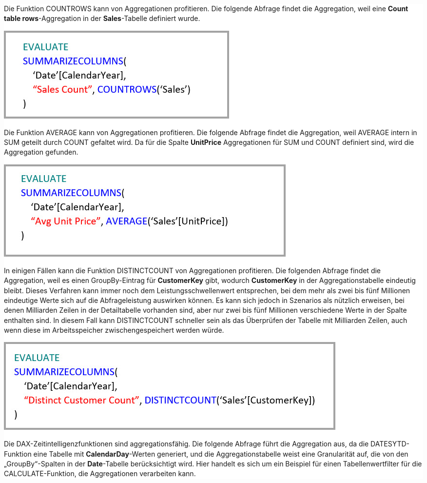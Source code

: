 Die Funktion COUNTROWS kann von Aggregationen profitieren. Die folgende Abfrage findet die Aggregation, weil eine **Count table rows**-Aggregation in der **Sales**-Tabelle definiert wurde.

![COUNTROWS-Aggregationsabfrage](media/desktop-aggregations/aggregations-code_05.jpg)

Die Funktion AVERAGE kann von Aggregationen profitieren. Die folgende Abfrage findet die Aggregation, weil AVERAGE intern in SUM geteilt durch COUNT gefaltet wird. Da für die Spalte **UnitPrice** Aggregationen für SUM und COUNT definiert sind, wird die Aggregation gefunden.

![AVERAGE-Aggregationsabfrage](media/desktop-aggregations/aggregations-code_06.jpg)

In einigen Fällen kann die Funktion DISTINCTCOUNT von Aggregationen profitieren. Die folgenden Abfrage findet die Aggregation, weil es einen GroupBy-Eintrag für **CustomerKey** gibt, wodurch **CustomerKey** in der Aggregationstabelle eindeutig bleibt. Dieses Verfahren kann immer noch dem Leistungsschwellenwert entsprechen, bei dem mehr als zwei bis fünf Millionen eindeutige Werte sich auf die Abfrageleistung auswirken können. Es kann sich jedoch in Szenarios als nützlich erweisen, bei denen Milliarden Zeilen in der Detailtabelle vorhanden sind, aber nur zwei bis fünf Millionen verschiedene Werte in der Spalte enthalten sind. In diesem Fall kann DISTINCTCOUNT schneller sein als das Überprüfen der Tabelle mit Milliarden Zeilen, auch wenn diese im Arbeitsspeicher zwischengespeichert werden würde.

![DISTINCTCOUNT-Aggregationsabfrage](media/desktop-aggregations/aggregations-code_07.jpg)

Die DAX-Zeitintelligenzfunktionen sind aggregationsfähig. Die folgende Abfrage führt die Aggregation aus, da die DATESYTD-Funktion eine Tabelle mit **CalendarDay**-Werten generiert, und die Aggregationstabelle weist eine Granularität auf, die von den „GroupBy“-Spalten in der **Date**-Tabelle berücksichtigt wird. Hier handelt es sich um ein Beispiel für einen Tabellenwertfilter für die CALCULATE-Funktion, die Aggregationen verarbeiten kann.
